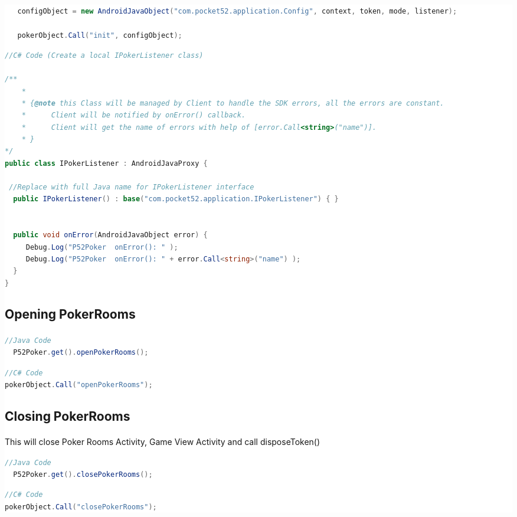    ```C#
      configObject = new AndroidJavaObject("com.pocket52.application.Config", context, token, mode, listener);
      
      pokerObject.Call("init", configObject);
   
   ```
   
   ```C#
   //C# Code (Create a local IPokerListener class)
   
   /**
       * 
       * {@note this Class will be managed by Client to handle the SDK errors, all the errors are constant.
       *      Client will be notified by onError() callback. 
       *      Client will get the name of errors with help of [error.Call<string>("name")].
       * }
   */
   public class IPokerListener : AndroidJavaProxy {

	//Replace with full Java name for IPokerListener interface
     public IPokerListener() : base("com.pocket52.application.IPokerListener") { }
     

     public void onError(AndroidJavaObject error) {
     	Debug.Log("P52Poker  onError(): " );
     	Debug.Log("P52Poker  onError(): " + error.Call<string>("name") );
     }
}
   
   ```
   
   
   
   

## Opening PokerRooms
   ```java
   //Java Code
     P52Poker.get().openPokerRooms();       
   ```
   
   ```C#
   //C# Code
   pokerObject.Call("openPokerRooms");
   ```
   
   

## Closing PokerRooms
This will close Poker Rooms Activity, Game View Activity and call disposeToken()
   ```java
   //Java Code
     P52Poker.get().closePokerRooms();       
   ```
   ```C#
   //C# Code
   pokerObject.Call("closePokerRooms");
   ```
   